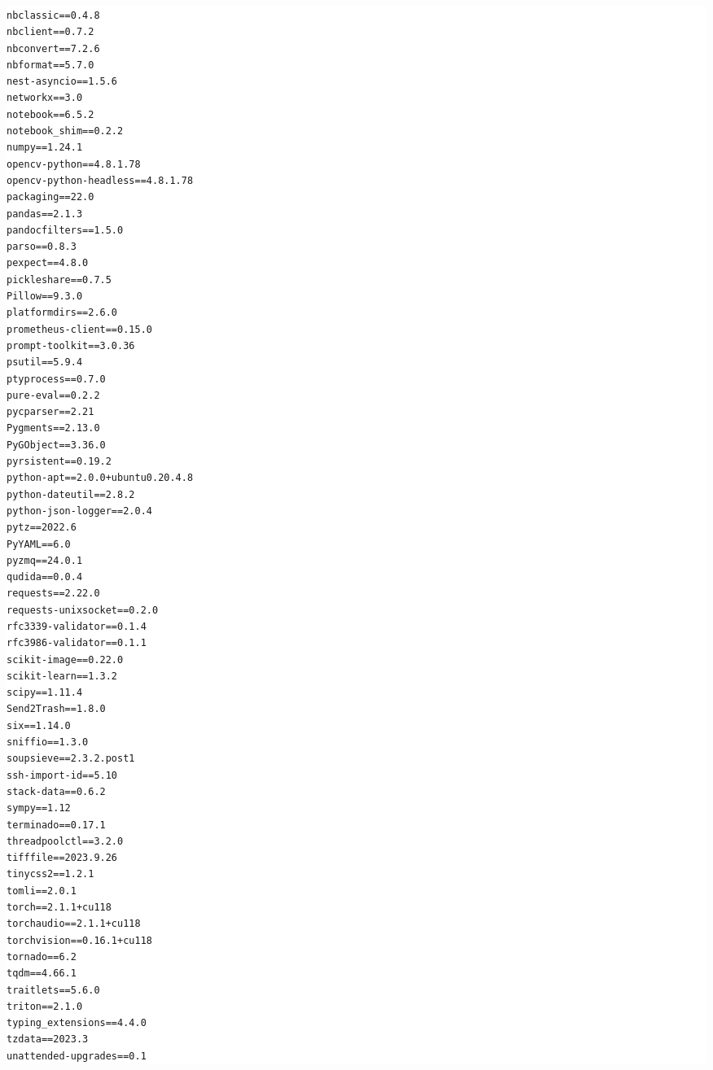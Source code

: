     nbclassic==0.4.8
    nbclient==0.7.2
    nbconvert==7.2.6
    nbformat==5.7.0
    nest-asyncio==1.5.6
    networkx==3.0
    notebook==6.5.2
    notebook_shim==0.2.2
    numpy==1.24.1
    opencv-python==4.8.1.78
    opencv-python-headless==4.8.1.78
    packaging==22.0
    pandas==2.1.3
    pandocfilters==1.5.0
    parso==0.8.3
    pexpect==4.8.0
    pickleshare==0.7.5
    Pillow==9.3.0
    platformdirs==2.6.0
    prometheus-client==0.15.0
    prompt-toolkit==3.0.36
    psutil==5.9.4
    ptyprocess==0.7.0
    pure-eval==0.2.2
    pycparser==2.21
    Pygments==2.13.0
    PyGObject==3.36.0
    pyrsistent==0.19.2
    python-apt==2.0.0+ubuntu0.20.4.8
    python-dateutil==2.8.2
    python-json-logger==2.0.4
    pytz==2022.6
    PyYAML==6.0
    pyzmq==24.0.1
    qudida==0.0.4
    requests==2.22.0
    requests-unixsocket==0.2.0
    rfc3339-validator==0.1.4
    rfc3986-validator==0.1.1
    scikit-image==0.22.0
    scikit-learn==1.3.2
    scipy==1.11.4
    Send2Trash==1.8.0
    six==1.14.0
    sniffio==1.3.0
    soupsieve==2.3.2.post1
    ssh-import-id==5.10
    stack-data==0.6.2
    sympy==1.12
    terminado==0.17.1
    threadpoolctl==3.2.0
    tifffile==2023.9.26
    tinycss2==1.2.1
    tomli==2.0.1
    torch==2.1.1+cu118
    torchaudio==2.1.1+cu118
    torchvision==0.16.1+cu118
    tornado==6.2
    tqdm==4.66.1
    traitlets==5.6.0
    triton==2.1.0
    typing_extensions==4.4.0
    tzdata==2023.3
    unattended-upgrades==0.1